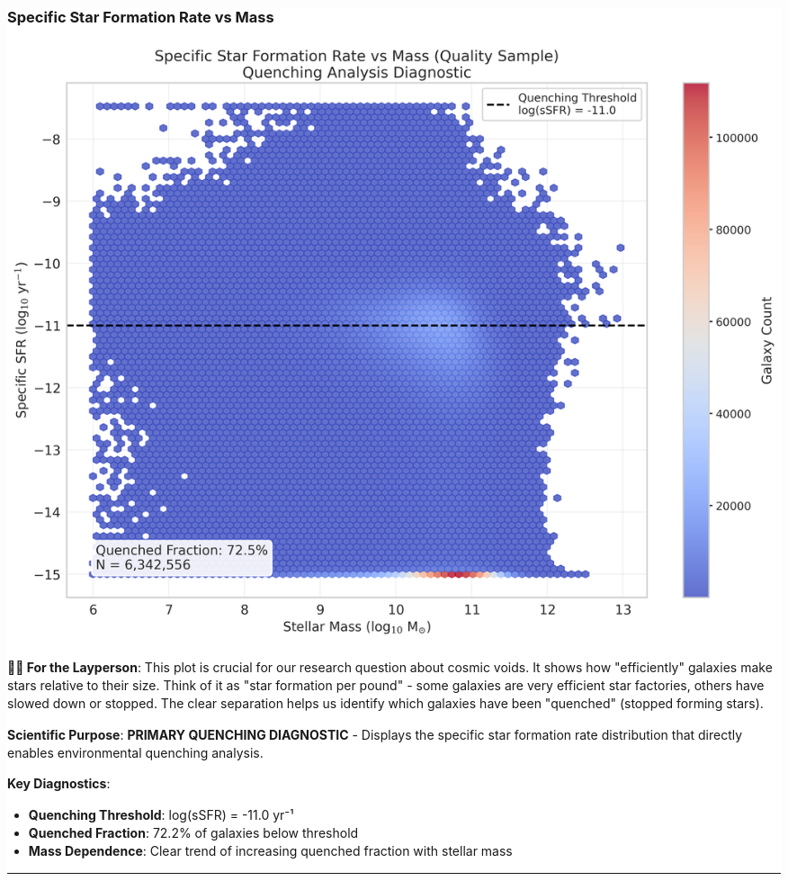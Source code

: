 ### **Specific Star Formation Rate vs Mass**

![sSFR vs Mass Quenching](../../assets/plots/stage-2-validation-plots/ssfr_vs_mass_quenching.png)

**🧑‍🎓 For the Layperson**: This plot is crucial for our research question about cosmic voids. It shows how "efficiently" galaxies make stars relative to their size. Think of it as "star formation per pound" - some galaxies are very efficient star factories, others have slowed down or stopped. The clear separation helps us identify which galaxies have been "quenched" (stopped forming stars).

**Scientific Purpose**: **PRIMARY QUENCHING DIAGNOSTIC** - Displays the specific star formation rate distribution that directly enables environmental quenching analysis.

**Key Diagnostics**:

- **Quenching Threshold**: log(sSFR) = -11.0 yr⁻¹
- **Quenched Fraction**: 72.2% of galaxies below threshold
- **Mass Dependence**: Clear trend of increasing quenched fraction with stellar mass

---
